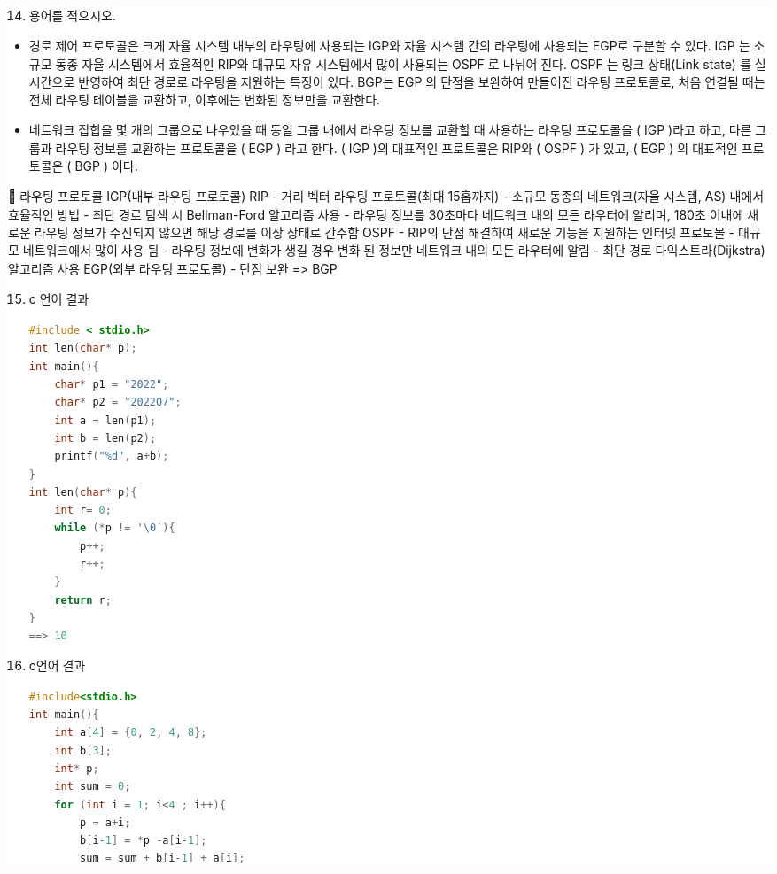 14. 용어를 적으시오.
- 경로 제어 프로토콜은 크게 자율 시스템 내부의 라우팅에 사용되는 IGP와 자율 시스템 간의 라우팅에 사용되는 EGP로 구분할 수 있다.
IGP 는 소규모 동종 자율 시스템에서 효율적인 RIP와 대규모 자유 시스템에서 많이 사용되는 OSPF 로 나뉘어 진다.
OSPF 는 링크 상태(Link state) 를 실시간으로 반영하여 최단 경로로 라우팅을 지원하는 특징이 있다.
BGP는 EGP 의 단점을 보완하여 만들어진 라우팅 프로토콜로, 처음 연결될 때는 전체 라우팅 테이블을 교환하고, 이후에는 변화된 정보만을 교환한다.

- 네트워크 집합을 몇 개의 그룹으로 나우었을 때 동일 그룹 내에서 라우팅 정보를 교환할 때 사용하는 라우팅 프로토콜을 ( IGP )라고 하고, 다른 그룹과 라우팅 정보를 교환하는 프로토콜을 ( EGP  ) 라고 한다. ( IGP )의 대표적인 프로토콜은 RIP와 ( OSPF ) 가 있고, ( EGP  ) 의 대표적인 프로토콜은 ( BGP ) 이다.

🤩 라우팅 프로토콜
    IGP(내부 라우팅 프로토콜)
        RIP
            - 거리 벡터 라우팅 프로토콜(최대 15홉까지)
            - 소규모 동종의 네트워크(자율 시스템, AS) 내에서 효율적인 방법
            - 최단 경로 탐색 시 Bellman-Ford 알고리즘 사용
            - 라우팅 정보를 30초마다 네트워크 내의 모든 라우터에 알리며, 180초 이내에 새로운 라우팅 정보가 수신되지 않으면 해당 경로를 이상 상태로 간주함
        OSPF
            - RIP의 단점 해결하여 새로운 기능을 지원하는 인터넷 프로토몰
            - 대규모 네트워크에서 많이 사용 됨
            - 라우팅 정보에 변화가 생길 경우 변화 된 정보만 네트워크 내의 모든 라우터에 알림
            - 최단 경로 다익스트라(Dijkstra) 알고리즘 사용
    EGP(외부 라우팅 프로토콜) - 단점 보완 => BGP

15. c 언어 결과
    ```c
    #include < stdio.h>
    int len(char* p);
    int main(){
        char* p1 = "2022";
        char* p2 = "202207";
        int a = len(p1);
        int b = len(p2);
        printf("%d", a+b);
    }
    int len(char* p){
        int r= 0;
        while (*p != '\0'){
            p++;
            r++;
        }
        return r;
    }
    ==> 10
    ```
16. c언어 결과
    ```c
    #include<stdio.h>
    int main(){
        int a[4] = {0, 2, 4, 8};
        int b[3];
        int* p;
        int sum = 0;
        for (int i = 1; i<4 ; i++){
            p = a+i;
            b[i-1] = *p -a[i-1];
            sum = sum + b[i-1] + a[i];

